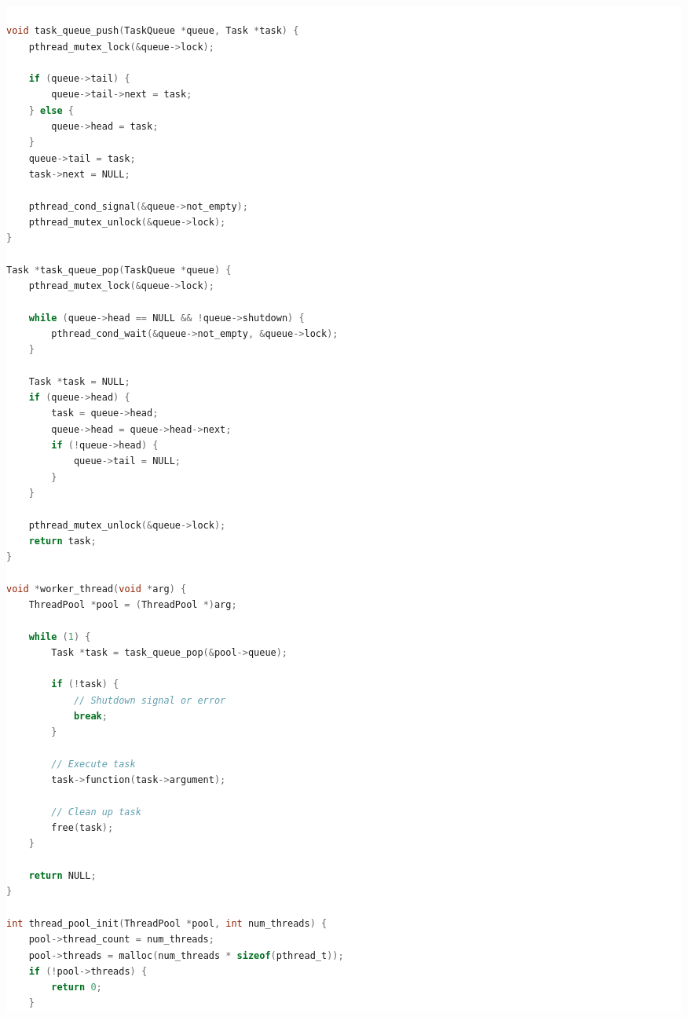 ```c

void task_queue_push(TaskQueue *queue, Task *task) {
    pthread_mutex_lock(&queue->lock);
    
    if (queue->tail) {
        queue->tail->next = task;
    } else {
        queue->head = task;
    }
    queue->tail = task;
    task->next = NULL;
    
    pthread_cond_signal(&queue->not_empty);
    pthread_mutex_unlock(&queue->lock);
}

Task *task_queue_pop(TaskQueue *queue) {
    pthread_mutex_lock(&queue->lock);
    
    while (queue->head == NULL && !queue->shutdown) {
        pthread_cond_wait(&queue->not_empty, &queue->lock);
    }
    
    Task *task = NULL;
    if (queue->head) {
        task = queue->head;
        queue->head = queue->head->next;
        if (!queue->head) {
            queue->tail = NULL;
        }
    }
    
    pthread_mutex_unlock(&queue->lock);
    return task;
}

void *worker_thread(void *arg) {
    ThreadPool *pool = (ThreadPool *)arg;
    
    while (1) {
        Task *task = task_queue_pop(&pool->queue);
        
        if (!task) {
            // Shutdown signal or error
            break;
        }
        
        // Execute task
        task->function(task->argument);
        
        // Clean up task
        free(task);
    }
    
    return NULL;
}

int thread_pool_init(ThreadPool *pool, int num_threads) {
    pool->thread_count = num_threads;
    pool->threads = malloc(num_threads * sizeof(pthread_t));
    if (!pool->threads) {
        return 0;
    }
```